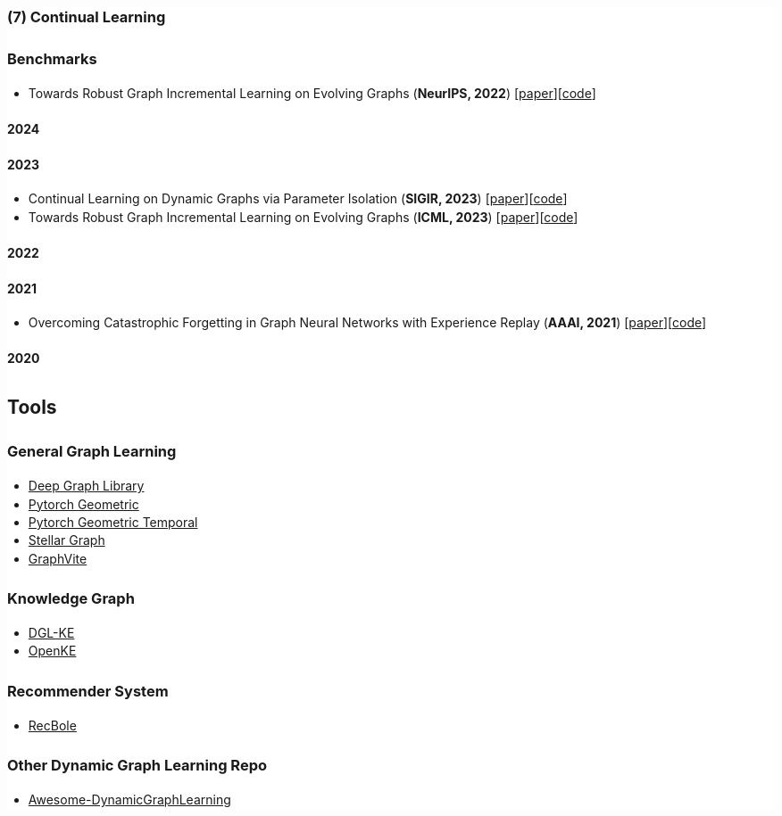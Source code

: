 <a name="continual" />

### (7) Continual Learning

### Benchmarks
* Towards Robust Graph Incremental Learning on Evolving Graphs (**NeurIPS, 2022**) [[paper](https://proceedings.neurips.cc/paper_files/paper/2022/file/548a41b9cac6f50dccf7e63e9e1b1b9b-Paper-Datasets_and_Benchmarks.pdf)][[code](https://github.com/Cinnamon/ugcl)]

#### 2024

#### 2023
* Continual Learning on Dynamic Graphs via Parameter Isolation (**SIGIR, 2023**) [[paper](https://dl.acm.org/doi/pdf/10.1145/3539618.3591652)][[code](https://github.com/Jerry2398/PI-GNN)]
* Towards Robust Graph Incremental Learning on Evolving Graphs (**ICML, 2023**) [[paper](https://proceedings.mlr.press/v202/su23a/su23a.pdf)][[code](https://github.com/jwsu825/NGIL_Evolve)]

#### 2022

#### 2021
* Overcoming Catastrophic Forgetting in Graph Neural Networks with Experience Replay (**AAAI, 2021**) [[paper](https://ojs.aaai.org/index.php/AAAI/article/view/16602/16409)][[code](https://github.com/SZU-AdvTech-2023/247-Overcoming-Catastrophic-Forgetting-in-Graph-Neural-Networks-with-Experience-Replay)]

#### 2020


<a name="tools" />

## Tools

### General Graph Learning
* [Deep Graph Library](https://www.dgl.ai/)
* [Pytorch Geometric](https://pytorch-geometric.readthedocs.io/en/latest/)
* [Pytorch Geometric Temporal](https://pytorch-geometric-temporal.readthedocs.io/en/latest/notes/introduction.html)
* [Stellar Graph](https://stellargraph.readthedocs.io/en/stable/)
* [GraphVite](https://graphvite.io/)

### Knowledge Graph
* [DGL-KE](https://dglke.dgl.ai/doc/)
* [OpenKE](https://github.com/thunlp/OpenKE)

### Recommender System
* [RecBole](https://www.recbole.io/)

### Other Dynamic Graph Learning Repo
* [Awesome-DynamicGraphLearning](https://github.com/SpaceLearner/Awesome-DynamicGraphLearning)

